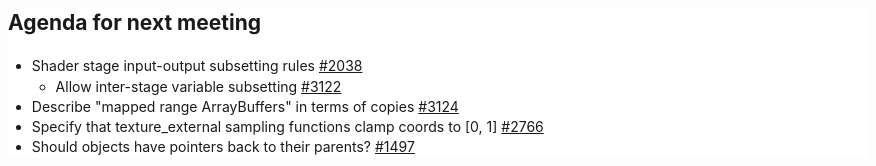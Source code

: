 
## Agenda for next meeting



* Shader stage input-output subsetting rules [#2038](https://github.com/gpuweb/gpuweb/issues/2038)
    * Allow inter-stage variable subsetting [#3122](https://github.com/gpuweb/gpuweb/pull/3122)
* Describe "mapped range ArrayBuffers" in terms of copies [#3124](https://github.com/gpuweb/gpuweb/pull/3124)
* Specify that texture_external sampling functions clamp coords to [0, 1] [#2766](https://github.com/gpuweb/gpuweb/issues/2766)
* Should objects have pointers back to their parents? [#1497](https://github.com/gpuweb/gpuweb/issues/1497)